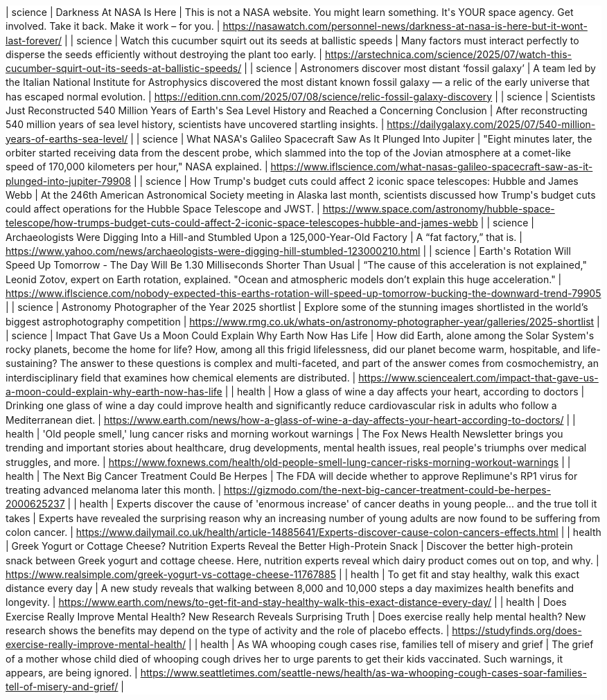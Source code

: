 | science | Darkness At NASA Is Here | This is not a NASA website. You might learn something. It's YOUR space agency. Get involved. Take it back. Make it work – for you. | https://nasawatch.com/personnel-news/darkness-at-nasa-is-here-but-it-wont-last-forever/ |
| science | Watch this cucumber squirt out its seeds at ballistic speeds | Many factors must interact perfectly to disperse the seeds efficiently without destroying the plant too early. | https://arstechnica.com/science/2025/07/watch-this-cucumber-squirt-out-its-seeds-at-ballistic-speeds/ |
| science | Astronomers discover most distant ‘fossil galaxy’ | A team led by the Italian National Institute for Astrophysics discovered the most distant known fossil galaxy — a relic of the early universe that has escaped normal evolution. | https://edition.cnn.com/2025/07/08/science/relic-fossil-galaxy-discovery |
| science | Scientists Just Reconstructed 540 Million Years of Earth's Sea Level History and Reached a Concerning Conclusion | After reconstructing 540 million years of sea level history, scientists have uncovered startling insights. | https://dailygalaxy.com/2025/07/540-million-years-of-earths-sea-level/ |
| science | What NASA's Galileo Spacecraft Saw As It Plunged Into Jupiter | "Eight minutes later, the orbiter started receiving data from the descent probe, which slammed into the top of the Jovian atmosphere at a comet-like speed of 170,000 kilometers per hour," NASA explained. | https://www.iflscience.com/what-nasas-galileo-spacecraft-saw-as-it-plunged-into-jupiter-79908 |
| science | How Trump's budget cuts could affect 2 iconic space telescopes: Hubble and James Webb | At the 246th American Astronomical Society meeting in Alaska last month, scientists discussed how Trump's budget cuts could affect operations for the Hubble Space Telescope and JWST. | https://www.space.com/astronomy/hubble-space-telescope/how-trumps-budget-cuts-could-affect-2-iconic-space-telescopes-hubble-and-james-webb |
| science | Archaeologists Were Digging Into a Hill-and Stumbled Upon a 125,000-Year-Old Factory | A “fat factory,” that is. | https://www.yahoo.com/news/archaeologists-were-digging-hill-stumbled-123000210.html |
| science | Earth's Rotation Will Speed Up Tomorrow - The Day Will Be 1.30 Milliseconds Shorter Than Usual | “The cause of this acceleration is not explained," Leonid Zotov, expert on Earth rotation, explained. "Ocean and atmospheric models don’t explain this huge acceleration." | https://www.iflscience.com/nobody-expected-this-earths-rotation-will-speed-up-tomorrow-bucking-the-downward-trend-79905 |
| science | Astronomy Photographer of the Year 2025 shortlist | Explore some of the stunning images shortlisted in the world’s biggest astrophotography competition | https://www.rmg.co.uk/whats-on/astronomy-photographer-year/galleries/2025-shortlist |
| science | Impact That Gave Us a Moon Could Explain Why Earth Now Has Life | How did Earth, alone among the Solar System's rocky planets, become the home for life? How, among all this frigid lifelessness, did our planet become warm, hospitable, and life-sustaining? The answer to these questions is complex and multi-faceted, and part of the answer comes from cosmochemistry, an interdisciplinary field that examines how chemical elements are distributed. | https://www.sciencealert.com/impact-that-gave-us-a-moon-could-explain-why-earth-now-has-life |
| health | How a glass of wine a day affects your heart, according to doctors | Drinking one glass of wine a day could improve health and significantly reduce cardiovascular risk in adults who follow a Mediterranean diet. | https://www.earth.com/news/how-a-glass-of-wine-a-day-affects-your-heart-according-to-doctors/ |
| health | 'Old people smell,' lung cancer risks and morning workout warnings | The Fox News Health Newsletter brings you trending and important stories about healthcare, drug developments, mental health issues, real people's triumphs over medical struggles, and more. | https://www.foxnews.com/health/old-people-smell-lung-cancer-risks-morning-workout-warnings |
| health | The Next Big Cancer Treatment Could Be Herpes | The FDA will decide whether to approve Replimune's RP1 virus for treating advanced melanoma later this month. | https://gizmodo.com/the-next-big-cancer-treatment-could-be-herpes-2000625237 |
| health | Experts discover the cause of 'enormous increase' of cancer deaths in young people... and the true toll it takes | Experts have revealed the surprising reason why an increasing number of young adults are now found to be suffering from colon cancer. | https://www.dailymail.co.uk/health/article-14885641/Experts-discover-cause-colon-cancers-effects.html |
| health | Greek Yogurt or Cottage Cheese? Nutrition Experts Reveal the Better High-Protein Snack | Discover the better high-protein snack between Greek yogurt and cottage cheese. Here, nutrition experts reveal which dairy product comes out on top, and why. | https://www.realsimple.com/greek-yogurt-vs-cottage-cheese-11767885 |
| health | To get fit and stay healthy, walk this exact distance every day | A new study reveals that walking between 8,000 and 10,000 steps a day maximizes health benefits and longevity. | https://www.earth.com/news/to-get-fit-and-stay-healthy-walk-this-exact-distance-every-day/ |
| health | Does Exercise Really Improve Mental Health? New Research Reveals Surprising Truth | Does exercise really help mental health? New research shows the benefits may depend on the type of activity and the role of placebo effects. | https://studyfinds.org/does-exercise-really-improve-mental-health/ |
| health | As WA whooping cough cases rise, families tell of misery and grief | The grief of a mother whose child died of whooping cough drives her to urge parents to get their kids vaccinated. Such warnings, it appears, are being ignored. | https://www.seattletimes.com/seattle-news/health/as-wa-whooping-cough-cases-soar-families-tell-of-misery-and-grief/ |